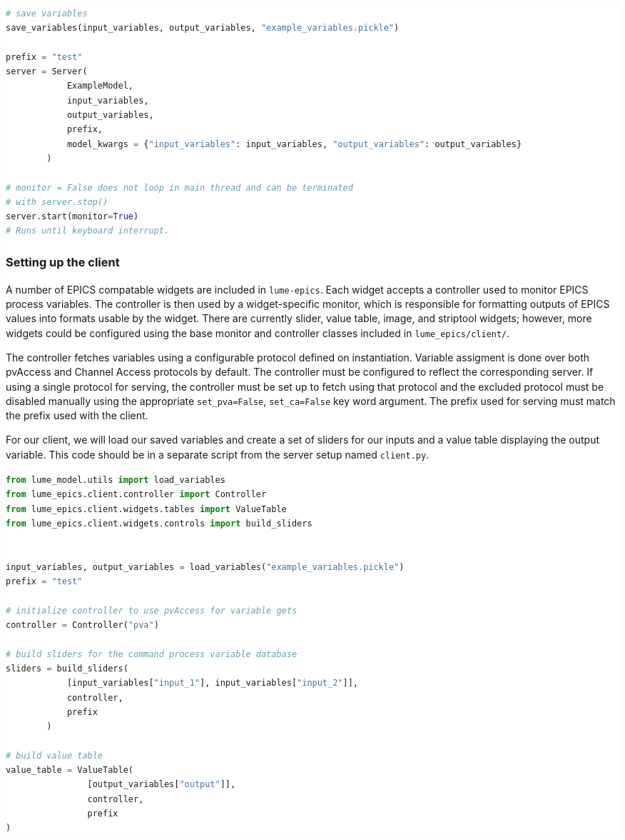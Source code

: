 ```python
# save variables
save_variables(input_variables, output_variables, "example_variables.pickle")

prefix = "test"
server = Server(
            ExampleModel, 
            input_variables, 
            output_variables, 
            prefix,
            model_kwargs = {"input_variables": input_variables, "output_variables": output_variables}
        )

# monitor = False does not loop in main thread and can be terminated 
# with server.stop()
server.start(monitor=True)
# Runs until keyboard interrupt.
```

### Setting up the client

A number of EPICS compatable widgets are included in `lume-epics`. Each widget accepts a controller used to monitor EPICS process variables. The controller is then used by a widget-specific monitor, which is responsible for formatting outputs of EPICS values into formats usable by the widget. There are currently slider, value table, image, and striptool widgets; however, more widgets could be configured using the base monitor and controller classes included in `lume_epics/client/`.

The controller fetches variables using a configurable protocol defined on instantiation. Variable assigment is done over both pvAccess and Channel Access protocols by default. The controller must be configured to reflect the corresponding server. If using a single protocol for serving, the controller must be set up to fetch using that protocol and the excluded protocol must be disabled manually using the appropriate `set_pva=False`, `set_ca=False` key word argument. The prefix used for serving must match the prefix used with the client.

For our client, we will load our saved variables and create a set of sliders for our inputs and a value table displaying the output variable. This code should be in a separate script from the server setup named `client.py`.  

```python
from lume_model.utils import load_variables
from lume_epics.client.controller import Controller
from lume_epics.client.widgets.tables import ValueTable
from lume_epics.client.widgets.controls import build_sliders


input_variables, output_variables = load_variables("example_variables.pickle")
prefix = "test"

# initialize controller to use pvAccess for variable gets
controller = Controller("pva")

# build sliders for the command process variable database
sliders = build_sliders(
            [input_variables["input_1"], input_variables["input_2"]],
            controller, 
            prefix
        )

# build value table
value_table = ValueTable(
                [output_variables["output"]], 
                controller, 
                prefix
)
```